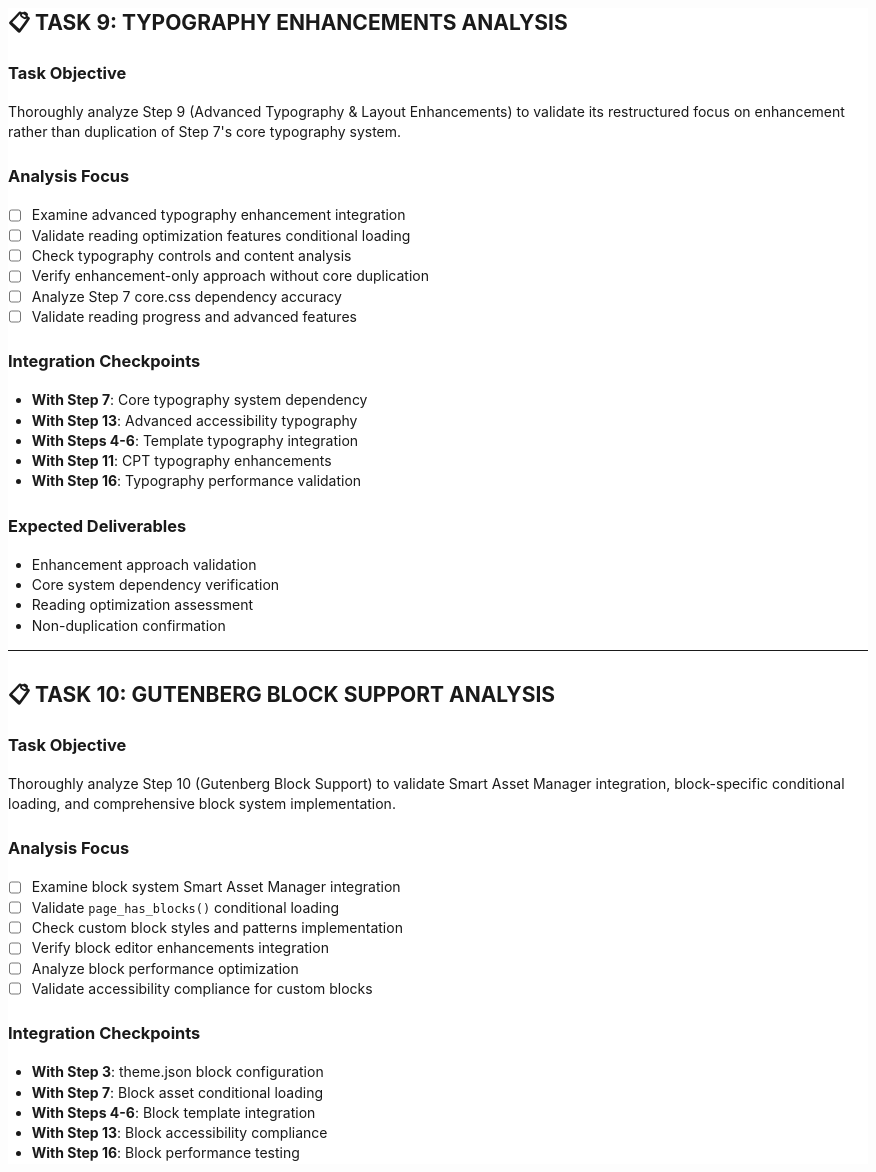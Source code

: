 
## 📋 TASK 9: TYPOGRAPHY ENHANCEMENTS ANALYSIS

### Task Objective
Thoroughly analyze Step 9 (Advanced Typography & Layout Enhancements) to validate its restructured focus on enhancement rather than duplication of Step 7's core typography system.

### Analysis Focus
- [ ] Examine advanced typography enhancement integration
- [ ] Validate reading optimization features conditional loading
- [ ] Check typography controls and content analysis
- [ ] Verify enhancement-only approach without core duplication
- [ ] Analyze Step 7 core.css dependency accuracy
- [ ] Validate reading progress and advanced features

### Integration Checkpoints
- **With Step 7**: Core typography system dependency
- **With Step 13**: Advanced accessibility typography
- **With Steps 4-6**: Template typography integration
- **With Step 11**: CPT typography enhancements
- **With Step 16**: Typography performance validation

### Expected Deliverables
- Enhancement approach validation
- Core system dependency verification
- Reading optimization assessment
- Non-duplication confirmation

---

## 📋 TASK 10: GUTENBERG BLOCK SUPPORT ANALYSIS

### Task Objective
Thoroughly analyze Step 10 (Gutenberg Block Support) to validate Smart Asset Manager integration, block-specific conditional loading, and comprehensive block system implementation.

### Analysis Focus
- [ ] Examine block system Smart Asset Manager integration
- [ ] Validate `page_has_blocks()` conditional loading
- [ ] Check custom block styles and patterns implementation
- [ ] Verify block editor enhancements integration
- [ ] Analyze block performance optimization
- [ ] Validate accessibility compliance for custom blocks

### Integration Checkpoints
- **With Step 3**: theme.json block configuration
- **With Step 7**: Block asset conditional loading
- **With Steps 4-6**: Block template integration
- **With Step 13**: Block accessibility compliance
- **With Step 16**: Block performance testing
